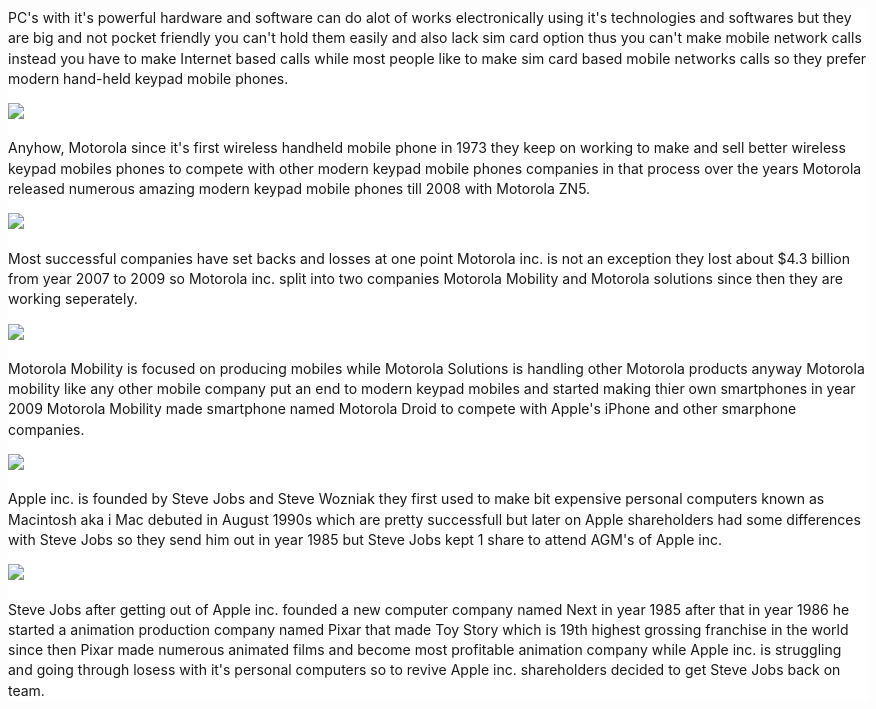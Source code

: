 PC's with it's powerful hardware and software can do alot of works electronically using it's technologies and softwares but they are big and not pocket friendly you can't hold them easily and also lack sim card option thus you can't make mobile network calls instead you have to make Internet based calls while most people like to make sim card based mobile networks calls so they prefer modern hand-held keypad mobile phones.

  

 ![](https://lh3.googleusercontent.com/-yOapQ9IDLm4/YtoGrld4EVI/AAAAAAAAMok/v5J7UkkPxvMgO_SuVRhyNfCGv_HCqpGUACNcBGAsYHQ/s1600/1658455721071315-3.png) 

  

  

Anyhow, Motorola since it's first wireless handheld mobile phone in 1973 they keep on working to make and sell better wireless keypad mobiles phones to compete with other modern keypad mobile phones companies in that process over the years Motorola released numerous amazing modern keypad mobile phones till 2008 with Motorola ZN5.

  

 ![](https://lh3.googleusercontent.com/-eqxi_FTnPBs/YtoGqkscREI/AAAAAAAAMog/MGof_VEL024-gtqTc6ekS_mJz17sVUkEACNcBGAsYHQ/s1600/1658455717846467-4.png) 

  

  

Most successful companies have set backs and losses at one point Motorola inc. is not an exception they lost about $4.3 billion from year 2007 to 2009 so Motorola inc. split into two companies Motorola Mobility and Motorola solutions since then they are working seperately.

  

 ![](https://lh3.googleusercontent.com/-U6w1hVcnvpI/YtoGpsS7LMI/AAAAAAAAMoc/JSnL8hDXUKYIr3mtOrflh1WaDWUhxq32wCNcBGAsYHQ/s1600/1658455712204883-5.png) 

  

  

Motorola Mobility is focused on producing mobiles while Motorola Solutions is handling other Motorola products anyway Motorola mobility like any other mobile company put an end to modern keypad mobiles and started making thier own smartphones in year 2009 Motorola Mobility made smartphone named Motorola Droid to compete with Apple's iPhone and other smarphone companies.

  

 ![](https://lh3.googleusercontent.com/-eGXsNxdAXWk/YtoGoRMWvwI/AAAAAAAAMoU/MGuyabDOyJ0WaF908EqlOngNlR1sZ9alACNcBGAsYHQ/s1600/1658455708093223-6.png) 

  

Apple inc. is founded by Steve Jobs and Steve Wozniak they first used to make bit expensive personal computers known as Macintosh aka i Mac debuted in August 1990s which are pretty successfull but later on Apple shareholders had some differences with Steve Jobs so they send him out in year 1985 but Steve Jobs kept 1 share to attend AGM's of Apple inc. 

  

 ![](https://lh3.googleusercontent.com/-QrfccUrv9pQ/YtoGnOPEhqI/AAAAAAAAMoQ/3V90s2QRCxM5UaFCsAnfoSvLO4hCM8efACNcBGAsYHQ/s1600/1658455704240317-7.png) 

  

  

Steve Jobs after getting out of Apple inc. founded a new computer company named Next in year 1985 after that in year 1986 he started a animation production company named Pixar that made Toy Story which is 19th highest grossing franchise in the world since then Pixar made numerous animated films and become most profitable animation company while Apple inc. is struggling and going through losess with it's personal computers so to revive Apple inc. shareholders decided to get Steve Jobs back on team.

